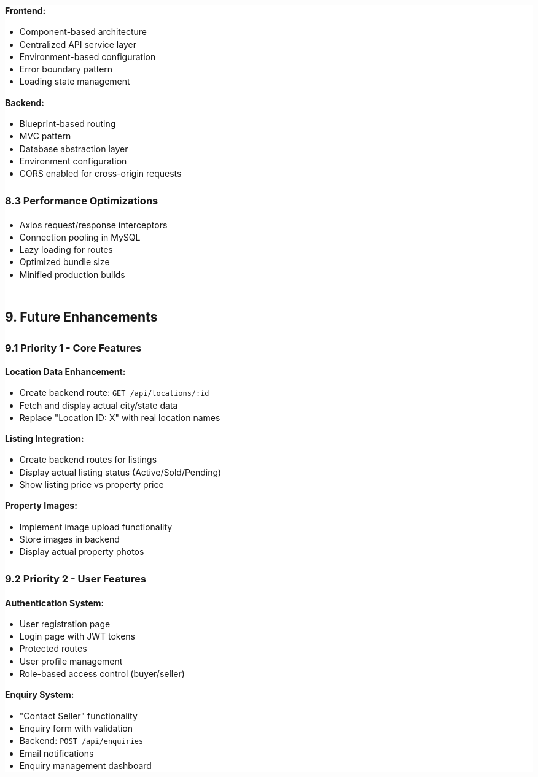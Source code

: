 **Frontend:**
- Component-based architecture
- Centralized API service layer
- Environment-based configuration
- Error boundary pattern
- Loading state management

**Backend:**
- Blueprint-based routing
- MVC pattern
- Database abstraction layer
- Environment configuration
- CORS enabled for cross-origin requests

### 8.3 Performance Optimizations

- Axios request/response interceptors
- Connection pooling in MySQL
- Lazy loading for routes
- Optimized bundle size
- Minified production builds

---

## 9. Future Enhancements

### 9.1 Priority 1 - Core Features

**Location Data Enhancement:**
- Create backend route: `GET /api/locations/:id`
- Fetch and display actual city/state data
- Replace "Location ID: X" with real location names

**Listing Integration:**
- Create backend routes for listings
- Display actual listing status (Active/Sold/Pending)
- Show listing price vs property price

**Property Images:**
- Implement image upload functionality
- Store images in backend
- Display actual property photos

### 9.2 Priority 2 - User Features

**Authentication System:**
- User registration page
- Login page with JWT tokens
- Protected routes
- User profile management
- Role-based access control (buyer/seller)

**Enquiry System:**
- "Contact Seller" functionality
- Enquiry form with validation
- Backend: `POST /api/enquiries`
- Email notifications
- Enquiry management dashboard
